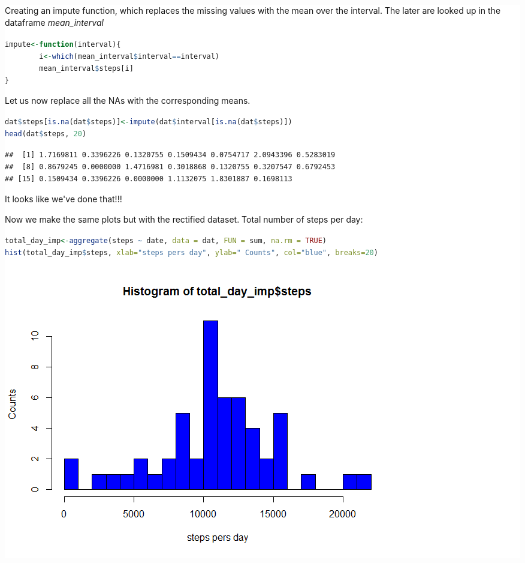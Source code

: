 Creating an impute function, which replaces the missing values with the mean over the interval. The later are looked up in the dataframe *mean\_interval*

``` r
impute<-function(interval){
        i<-which(mean_interval$interval==interval) 
        mean_interval$steps[i]
}
```

Let us now replace all the NAs with the corresponding means.

``` r
dat$steps[is.na(dat$steps)]<-impute(dat$interval[is.na(dat$steps)])
head(dat$steps, 20)
```

    ##  [1] 1.7169811 0.3396226 0.1320755 0.1509434 0.0754717 2.0943396 0.5283019
    ##  [8] 0.8679245 0.0000000 1.4716981 0.3018868 0.1320755 0.3207547 0.6792453
    ## [15] 0.1509434 0.3396226 0.0000000 1.1132075 1.8301887 0.1698113

It looks like we've done that!!!

Now we make the same plots but with the rectified dataset. Total number of steps per day:

``` r
total_day_imp<-aggregate(steps ~ date, data = dat, FUN = sum, na.rm = TRUE)
hist(total_day_imp$steps, xlab="steps pers day", ylab=" Counts", col="blue", breaks=20)
```

![](PA1_template_files/figure-markdown_github-ascii_identifiers/unnamed-chunk-12-1.png)
